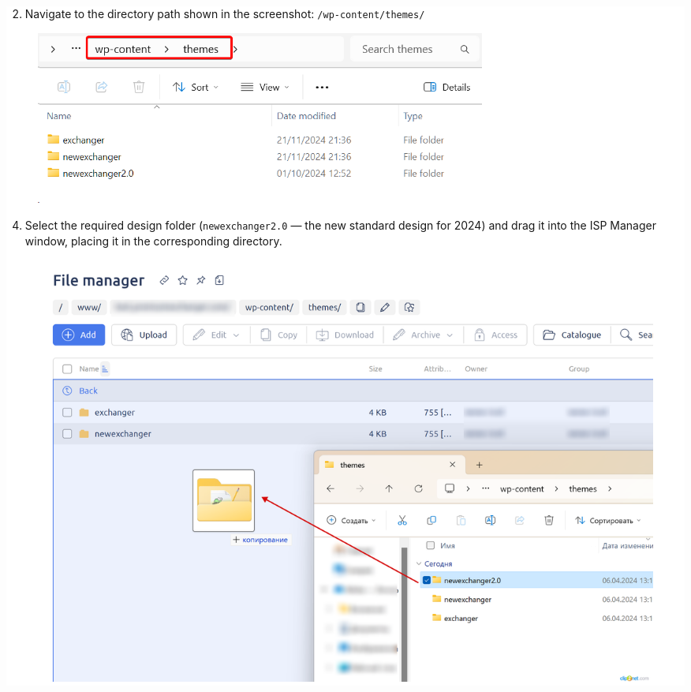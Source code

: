 2. Navigate to the directory path shown in the screenshot: `/wp-content/themes/`

<figure><img src="../../../.gitbook/assets/image (2031)_eng.png" alt="" width="563"><figcaption></figcaption></figure>

4. Select the required design folder (`newexchanger2.0` — the new standard design for 2024) and drag it into the ISP Manager window, placing it in the corresponding directory.

<figure><img src="../../../.gitbook/assets/themes_240406131513_eng.png" alt=""><figcaption></figcaption></figure>
